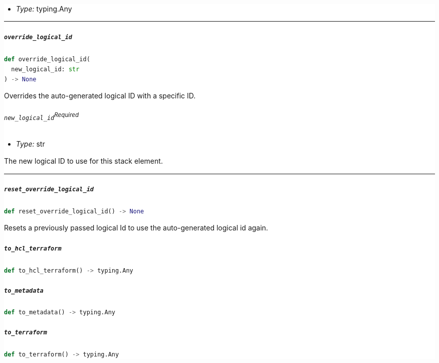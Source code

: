 - *Type:* typing.Any

---

##### `override_logical_id` <a name="override_logical_id" id="@cdktf/provider-datadog.onCallEscalationPolicy.OnCallEscalationPolicy.overrideLogicalId"></a>

```python
def override_logical_id(
  new_logical_id: str
) -> None
```

Overrides the auto-generated logical ID with a specific ID.

###### `new_logical_id`<sup>Required</sup> <a name="new_logical_id" id="@cdktf/provider-datadog.onCallEscalationPolicy.OnCallEscalationPolicy.overrideLogicalId.parameter.newLogicalId"></a>

- *Type:* str

The new logical ID to use for this stack element.

---

##### `reset_override_logical_id` <a name="reset_override_logical_id" id="@cdktf/provider-datadog.onCallEscalationPolicy.OnCallEscalationPolicy.resetOverrideLogicalId"></a>

```python
def reset_override_logical_id() -> None
```

Resets a previously passed logical Id to use the auto-generated logical id again.

##### `to_hcl_terraform` <a name="to_hcl_terraform" id="@cdktf/provider-datadog.onCallEscalationPolicy.OnCallEscalationPolicy.toHclTerraform"></a>

```python
def to_hcl_terraform() -> typing.Any
```

##### `to_metadata` <a name="to_metadata" id="@cdktf/provider-datadog.onCallEscalationPolicy.OnCallEscalationPolicy.toMetadata"></a>

```python
def to_metadata() -> typing.Any
```

##### `to_terraform` <a name="to_terraform" id="@cdktf/provider-datadog.onCallEscalationPolicy.OnCallEscalationPolicy.toTerraform"></a>

```python
def to_terraform() -> typing.Any
```
